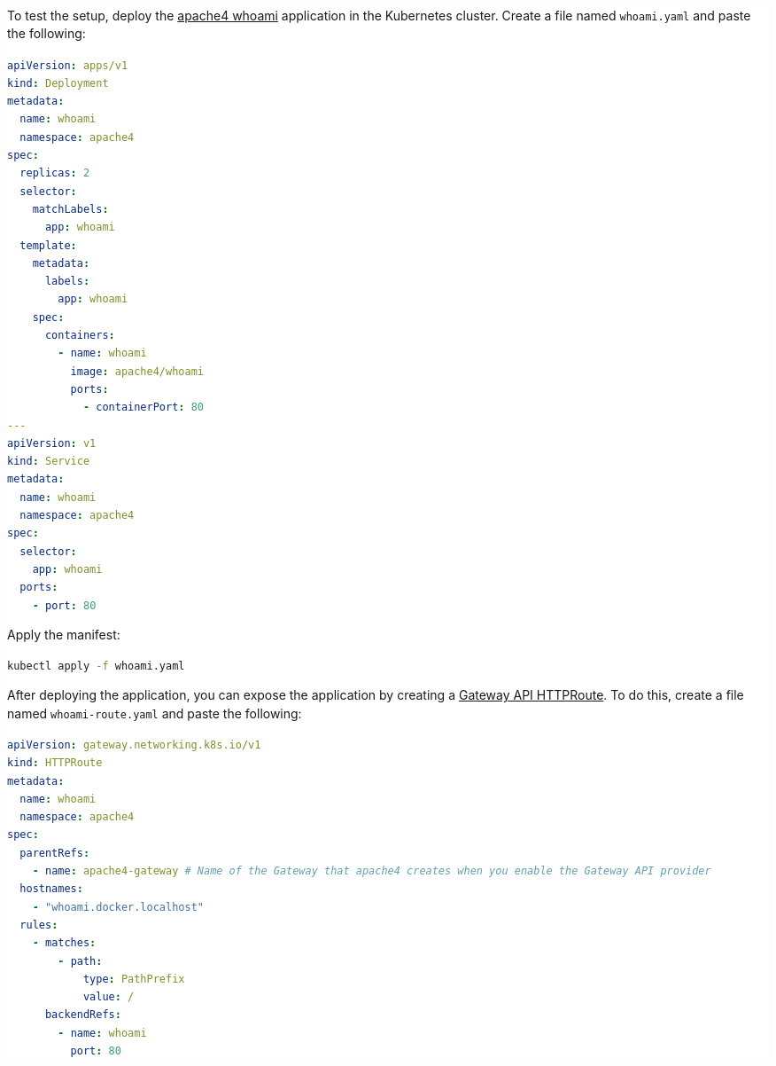 To test the setup, deploy the [apache4 whoami](https://github.com/apache4/whoami) application in the Kubernetes cluster. Create a file named `whoami.yaml` and paste the following:

```yaml
apiVersion: apps/v1
kind: Deployment
metadata:
  name: whoami
  namespace: apache4
spec:
  replicas: 2
  selector:
    matchLabels:
      app: whoami
  template:
    metadata:
      labels:
        app: whoami
    spec:
      containers:
        - name: whoami
          image: apache4/whoami
          ports:
            - containerPort: 80
---
apiVersion: v1
kind: Service
metadata:
  name: whoami
  namespace: apache4
spec:
  selector:
    app: whoami
  ports:
    - port: 80
```

Apply the manifest:

```bash
kubectl apply -f whoami.yaml
```

After deploying the application, you can expose the application by creating a [Gateway API HTTPRoute](https://gateway-api.sigs.k8s.io/api-types/httproute/). To do this, create a file named `whoami-route.yaml` and paste the following:

```yaml
apiVersion: gateway.networking.k8s.io/v1
kind: HTTPRoute
metadata:
  name: whoami
  namespace: apache4
spec:
  parentRefs:
    - name: apache4-gateway # Name of the Gateway that apache4 creates when you enable the Gateway API provider
  hostnames:
    - "whoami.docker.localhost"
  rules:
    - matches:
        - path:
            type: PathPrefix
            value: /
      backendRefs:
        - name: whoami
          port: 80
```